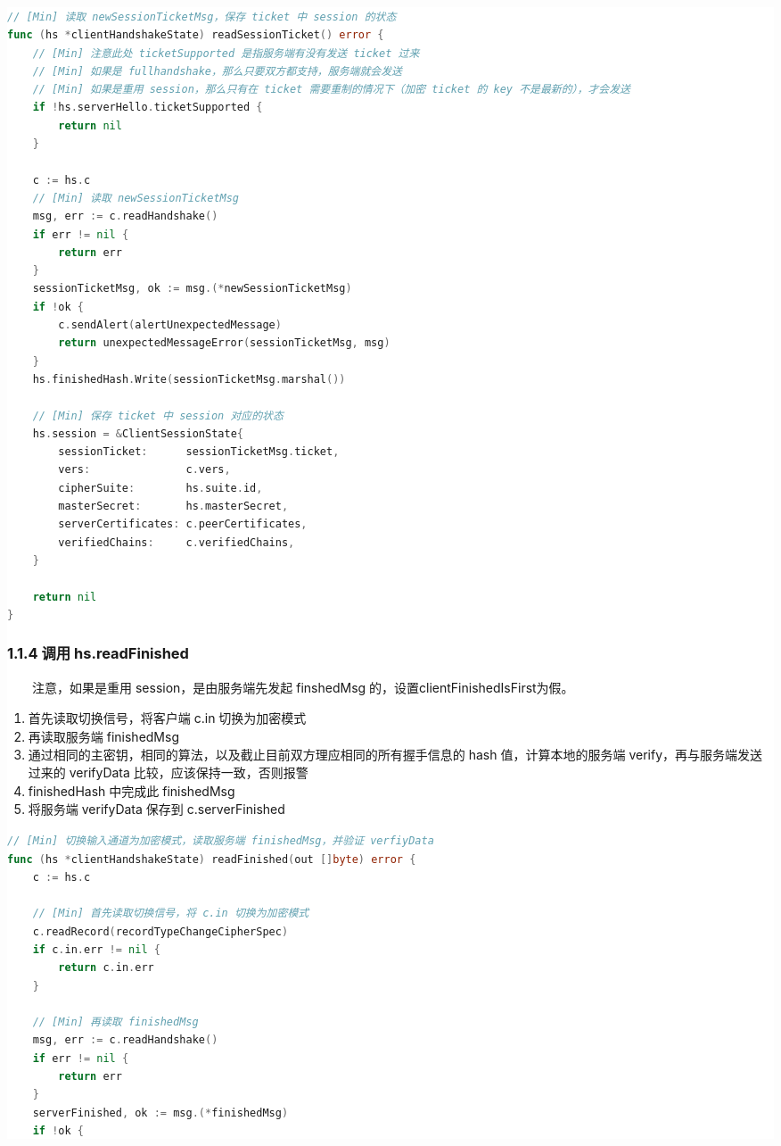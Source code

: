 ```go
// [Min] 读取 newSessionTicketMsg，保存 ticket 中 session 的状态
func (hs *clientHandshakeState) readSessionTicket() error {
	// [Min] 注意此处 ticketSupported 是指服务端有没有发送 ticket 过来
	// [Min] 如果是 fullhandshake，那么只要双方都支持，服务端就会发送
	// [Min] 如果是重用 session，那么只有在 ticket 需要重制的情况下（加密 ticket 的 key 不是最新的），才会发送
	if !hs.serverHello.ticketSupported {
		return nil
	}

	c := hs.c
	// [Min] 读取 newSessionTicketMsg
	msg, err := c.readHandshake()
	if err != nil {
		return err
	}
	sessionTicketMsg, ok := msg.(*newSessionTicketMsg)
	if !ok {
		c.sendAlert(alertUnexpectedMessage)
		return unexpectedMessageError(sessionTicketMsg, msg)
	}
	hs.finishedHash.Write(sessionTicketMsg.marshal())

	// [Min] 保存 ticket 中 session 对应的状态
	hs.session = &ClientSessionState{
        sessionTicket:      sessionTicketMsg.ticket,
		vers:               c.vers,
        cipherSuite:        hs.suite.id, 
		masterSecret:       hs.masterSecret,
		serverCertificates: c.peerCertificates,
		verifiedChains:     c.verifiedChains,
	}

	return nil
}
```

### 1.1.4 调用 hs.readFinished

　　注意，如果是重用 session，是由服务端先发起 finshedMsg 的，设置clientFinishedIsFirst为假。

1. 首先读取切换信号，将客户端 c.in 切换为加密模式
2. 再读取服务端 finishedMsg
3. 通过相同的主密钥，相同的算法，以及截止目前双方理应相同的所有握手信息的 hash 值，计算本地的服务端 verify，再与服务端发送过来的 verifyData 比较，应该保持一致，否则报警
4. finishedHash 中完成此 finishedMsg
5. 将服务端 verifyData 保存到 c.serverFinished

```go
// [Min] 切换输入通道为加密模式，读取服务端 finishedMsg，并验证 verfiyData
func (hs *clientHandshakeState) readFinished(out []byte) error {
	c := hs.c

	// [Min] 首先读取切换信号，将 c.in 切换为加密模式
	c.readRecord(recordTypeChangeCipherSpec)
	if c.in.err != nil {
		return c.in.err
	}

	// [Min] 再读取 finishedMsg
	msg, err := c.readHandshake()
	if err != nil {
		return err
	}
	serverFinished, ok := msg.(*finishedMsg)
	if !ok {
```